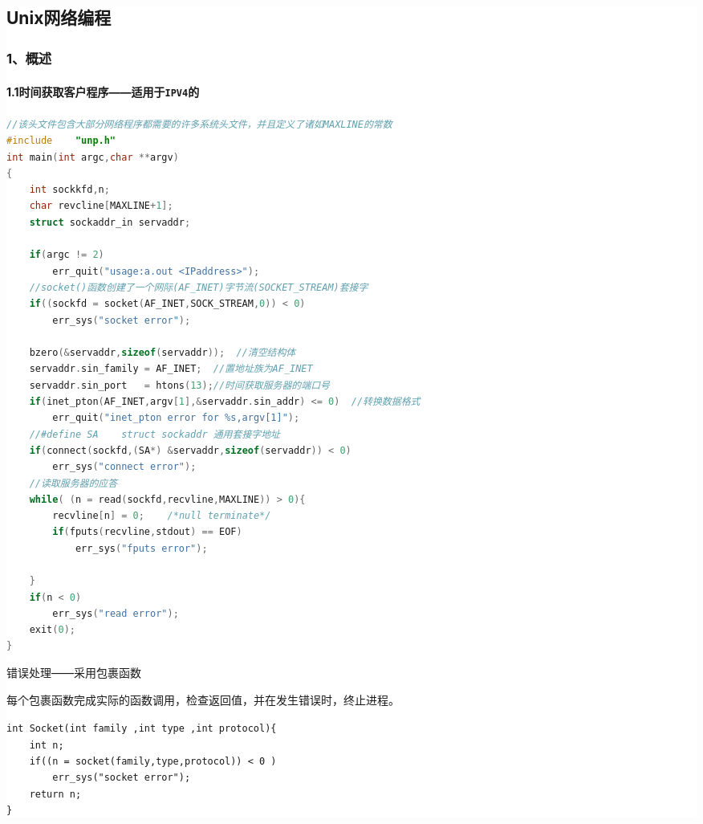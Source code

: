 ## Unix网络编程

### 1、概述

#### 1.1时间获取客户程序——适用于`IPV4`的

```c
//该头文件包含大部分网络程序都需要的许多系统头文件，并且定义了诸如MAXLINE的常数
#include	"unp.h"
int main(int argc,char **argv)
{
	int sockkfd,n;
    char revcline[MAXLINE+1];
    struct sockaddr_in servaddr;
    
    if(argc != 2)
        err_quit("usage:a.out <IPaddress>");
    //socket()函数创建了一个网际(AF_INET)字节流(SOCKET_STREAM)套接字
    if((sockfd = socket(AF_INET,SOCK_STREAM,0)) < 0)
        err_sys("socket error");
    
    bzero(&servaddr,sizeof(servaddr));	//清空结构体
    servaddr.sin_family = AF_INET;	//置地址族为AF_INET
    servaddr.sin_port   = htons(13);//时间获取服务器的端口号
    if(inet_pton(AF_INET,argv[1],&servaddr.sin_addr) <= 0)	//转换数据格式
        err_quit("inet_pton error for %s,argv[1]");
    //#define SA	struct sockaddr	通用套接字地址
    if(connect(sockfd,(SA*) &servaddr,sizeof(servaddr)) < 0)
        err_sys("connect error");
    //读取服务器的应答
    while( (n = read(sockfd,recvline,MAXLINE)) > 0){
		recvline[n] = 0;	/*null terminate*/
        if(fputs(recvline,stdout) == EOF)
            err_sys("fputs error");
        
    }
    if(n < 0)
        err_sys("read error");
    exit(0);
}
```

错误处理——采用包裹函数

每个包裹函数完成实际的函数调用，检查返回值，并在发生错误时，终止进程。

```
int Socket(int family ,int type ,int protocol){
	int	n;
	if((n = socket(family,type,protocol)) < 0 )
		err_sys("socket error");
	return n;
}
```
